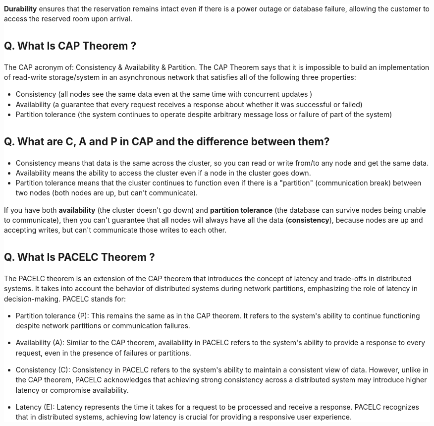 **Durability** ensures that the reservation remains intact even if there is a power outage or database failure, 
allowing the customer to access the reserved room upon arrival.

## Q. What Is CAP Theorem ?
The CAP acronym of: Consistency & Availability & Partition.
The CAP Theorem says that it is impossible to build an implementation of read-write storage/system in an asynchronous network that satisfies all of the following three properties:
* Consistency (all nodes see the same data even at the same time with concurrent updates )
* Availability (a guarantee that every request receives a response about whether it was successful or failed)
* Partition tolerance (the system continues to operate despite arbitrary message loss or failure of part of the system)
## Q. What are C, A and P in CAP and the difference between them?
* Consistency means that data is the same across the cluster, so you can read or write from/to any node and get the same data.
* Availability means the ability to access the cluster even if a node in the cluster goes down.
* Partition tolerance means that the cluster continues to function even if there is a "partition" (communication break) between two nodes (both nodes are up, but can't communicate).

If you have both **availability** (the cluster doesn't go down) and **partition tolerance** (the database can survive nodes being unable to communicate), then you can't guarantee that all nodes will always have all the data (**consistency**), 
because nodes are up and accepting writes, but can't communicate those writes to each other.
## Q. What Is PACELC Theorem ?
The PACELC theorem is an extension of the CAP theorem that introduces the concept of latency and trade-offs in distributed systems. 
It takes into account the behavior of distributed systems during network partitions, emphasizing the role of latency in decision-making.
PACELC stands for:

* Partition tolerance (P): 
This remains the same as in the CAP theorem. 
It refers to the system's ability to continue functioning despite network partitions or communication failures.

* Availability (A): 
Similar to the CAP theorem, availability in PACELC refers to the system's ability to provide a response to every request, even in the presence of failures or partitions.

* Consistency (C): 
Consistency in PACELC refers to the system's ability to maintain a consistent view of data. 
However, unlike in the CAP theorem, PACELC acknowledges that achieving strong consistency across a distributed system may introduce higher latency or compromise availability.

* Latency (E): 
Latency represents the time it takes for a request to be processed and receive a response. 
PACELC recognizes that in distributed systems, achieving low latency is crucial for providing a responsive user experience.
